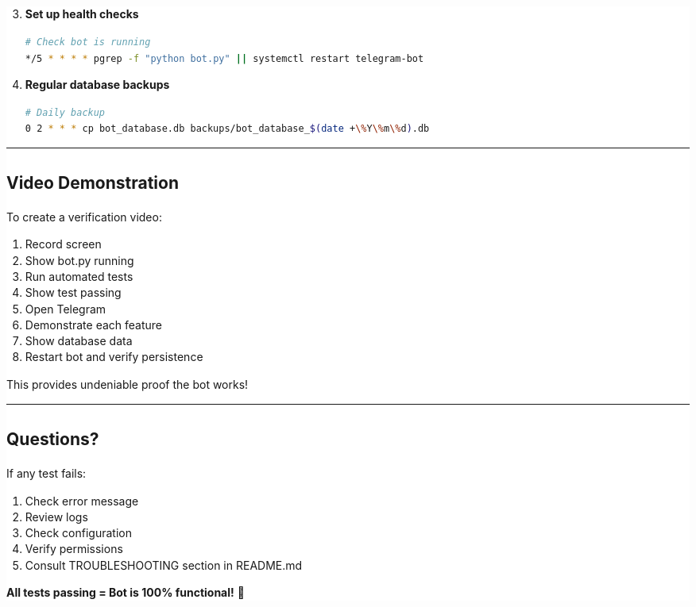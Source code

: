 3. **Set up health checks**
   ```bash
   # Check bot is running
   */5 * * * * pgrep -f "python bot.py" || systemctl restart telegram-bot
   ```

4. **Regular database backups**
   ```bash
   # Daily backup
   0 2 * * * cp bot_database.db backups/bot_database_$(date +\%Y\%m\%d).db
   ```

---

## Video Demonstration

To create a verification video:

1. Record screen
2. Show bot.py running
3. Run automated tests
4. Show test passing
5. Open Telegram
6. Demonstrate each feature
7. Show database data
8. Restart bot and verify persistence

This provides undeniable proof the bot works!

---

## Questions?

If any test fails:
1. Check error message
2. Review logs
3. Check configuration
4. Verify permissions
5. Consult TROUBLESHOOTING section in README.md

**All tests passing = Bot is 100% functional!** 🎉

